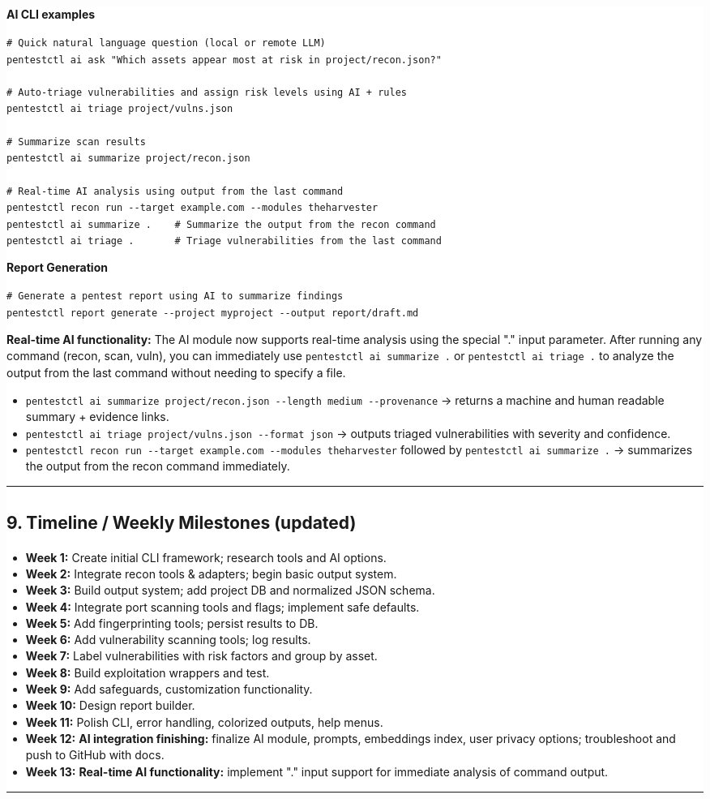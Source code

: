 **AI CLI examples**
```
# Quick natural language question (local or remote LLM)
pentestctl ai ask "Which assets appear most at risk in project/recon.json?"

# Auto-triage vulnerabilities and assign risk levels using AI + rules
pentestctl ai triage project/vulns.json

# Summarize scan results
pentestctl ai summarize project/recon.json

# Real-time AI analysis using output from the last command
pentestctl recon run --target example.com --modules theharvester
pentestctl ai summarize .    # Summarize the output from the recon command
pentestctl ai triage .       # Triage vulnerabilities from the last command
```

**Report Generation**
```
# Generate a pentest report using AI to summarize findings
pentestctl report generate --project myproject --output report/draft.md
```

**Real-time AI functionality:**
The AI module now supports real-time analysis using the special "." input parameter. After running any command (recon, scan, vuln), you can immediately use `pentestctl ai summarize .` or `pentestctl ai triage .` to analyze the output from the last command without needing to specify a file.

- `pentestctl ai summarize project/recon.json --length medium --provenance` → returns a machine and human readable summary + evidence links.  
- `pentestctl ai triage project/vulns.json --format json` → outputs triaged vulnerabilities with severity and confidence.
- `pentestctl recon run --target example.com --modules theharvester` followed by `pentestctl ai summarize .` → summarizes the output from the recon command immediately.

---

## 9. Timeline / Weekly Milestones (updated)
- **Week 1:** Create initial CLI framework; research tools and AI options.  
- **Week 2:** Integrate recon tools & adapters; begin basic output system.  
- **Week 3:** Build output system; add project DB and normalized JSON schema.  
- **Week 4:** Integrate port scanning tools and flags; implement safe defaults.  
- **Week 5:** Add fingerprinting tools; persist results to DB.  
- **Week 6:** Add vulnerability scanning tools; log results.  
- **Week 7:** Label vulnerabilities with risk factors and group by asset.  
- **Week 8:** Build exploitation wrappers and test.  
- **Week 9:** Add safeguards, customization functionality.  
- **Week 10:** Design report builder.  
- **Week 11:** Polish CLI, error handling, colorized outputs, help menus.  
- **Week 12:** **AI integration finishing:** finalize AI module, prompts, embeddings index, user privacy options; troubleshoot and push to GitHub with docs.
- **Week 13:** **Real-time AI functionality:** implement "." input support for immediate analysis of command output.

---